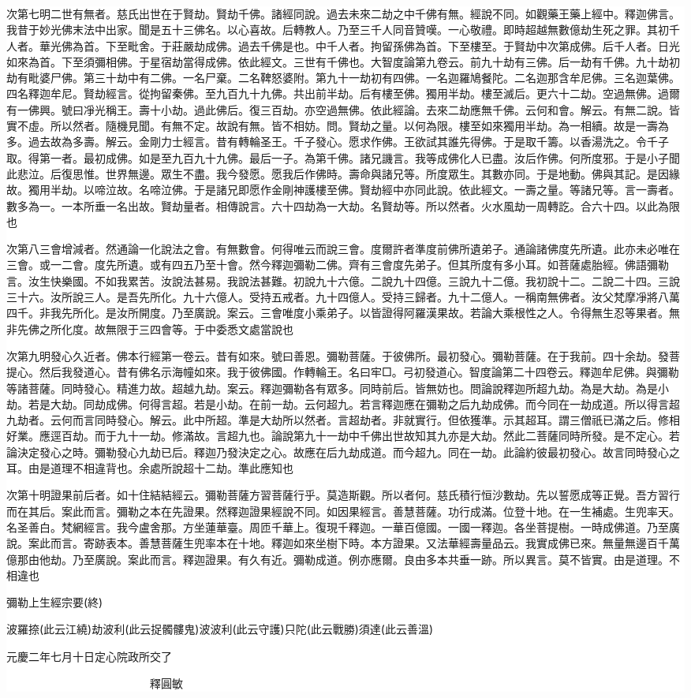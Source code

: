 次第七明二世有無者。慈氏出世在于賢劫。賢劫千佛。諸經同說。過去未來二劫之中千佛有無。經說不同。如觀藥王藥上經中。釋迦佛言。我昔于妙光佛末法中出家。聞是五十三佛名。以心喜故。后轉教人。乃至三千人同音贊嘆。一心敬禮。即時超越無數億劫生死之罪。其初千人者。華光佛為首。下至毗舍。于莊嚴劫成佛。過去千佛是也。中千人者。拘留孫佛為首。下至樓至。于賢劫中次第成佛。后千人者。日光如來為首。下至須彌相佛。于星宿劫當得成佛。依此經文。三世有千佛也。大智度論第九卷云。前九十劫有三佛。后一劫有千佛。九十劫初劫有毗婆尸佛。第三十劫中有二佛。一名尸棄。二名鞞怒婆附。第九十一劫初有四佛。一名迦羅鳩餐陀。二名迦那含牟尼佛。三名迦葉佛。四名釋迦牟尼。賢劫經言。從拘留秦佛。至九百九十九佛。共出前半劫。后有樓至佛。獨用半劫。樓至滅后。更六十二劫。空過無佛。過爾有一佛興。號曰凈光稱王。壽十小劫。過此佛后。復三百劫。亦空過無佛。依此經論。去來二劫應無千佛。云何和會。解云。有無二說。皆實不虛。所以然者。隨機見聞。有無不定。故說有無。皆不相妨。問。賢劫之量。以何為限。樓至如來獨用半劫。為一相續。故是一壽為多。過去故為多壽。解云。金剛力士經言。昔有轉輪圣王。千子發心。愿求作佛。王欲試其誰先得佛。于是取千籌。以香湯洗之。令千子取。得第一者。最初成佛。如是至九百九十九佛。最后一子。為第千佛。諸兄譏言。我等成佛化人已盡。汝后作佛。何所度邪。于是小子聞此悲泣。后復思惟。世界無邊。眾生不盡。我今發愿。愿我后作佛時。壽命與諸兄等。所度眾生。其數亦同。于是地動。佛與其記。是因緣故。獨用半劫。以啼泣故。名啼泣佛。于是諸兄即愿作金剛神護樓至佛。賢劫經中亦同此說。依此經文。一壽之量。等諸兄等。言一壽者。數多為一。一本所垂一名出故。賢劫量者。相傳說言。六十四劫為一大劫。名賢劫等。所以然者。火水風劫一周轉訖。合六十四。以此為限也

次第八三會增減者。然通論一化說法之會。有無數會。何得唯云而說三會。度爾許者準度前佛所遺弟子。通論諸佛度先所遺。此亦未必唯在三會。或一二會。度先所遺。或有四五乃至十會。然今釋迦彌勒二佛。齊有三會度先弟子。但其所度有多小耳。如菩薩處胎經。佛語彌勒言。汝生快樂國。不如我累苦。汝說法甚易。我說法甚難。初說九十六億。二說九十四億。三說九十二億。我初說十二。二說二十四。三說三十六。汝所說三人。是吾先所化。九十六億人。受持五戒者。九十四億人。受持三歸者。九十二億人。一稱南無佛者。汝父梵摩凈將八萬四千。非我先所化。是汝所開度。乃至廣說。案云。三會唯度小乘弟子。以皆證得阿羅漢果故。若論大乘根性之人。令得無生忍等果者。無非先佛之所化度。故無限于三四會等。于中委悉文處當說也

次第九明發心久近者。佛本行經第一卷云。昔有如來。號曰善恩。彌勒菩薩。于彼佛所。最初發心。彌勒菩薩。在于我前。四十余劫。發菩提心。然后我發道心。昔有佛名示海幢如來。我于彼佛國。作轉輪王。名曰牢□。弓初發道心。智度論第二十四卷云。釋迦牟尼佛。與彌勒等諸菩薩。同時發心。精進力故。超越九劫。案云。釋迦彌勒各有眾多。同時前后。皆無妨也。問論說釋迦所超九劫。為是大劫。為是小劫。若是大劫。同劫成佛。何得言超。若是小劫。在前一劫。云何超九。若言釋迦應在彌勒之后九劫成佛。而今同在一劫成道。所以得言超九劫者。云何而言同時發心。解云。此中所超。準是大劫所以然者。言超劫者。非就實行。但依獲準。示其超耳。謂三僧祇已滿之后。修相好業。應逕百劫。而于九十一劫。修滿故。言超九也。論說第九十一劫中千佛出世故知其九亦是大劫。然此二菩薩同時所發。是不定心。若論決定發心之時。彌勒發心九劫已后。釋迦乃發決定之心。故應在后九劫成道。而今超九。同在一劫。此論約彼最初發心。故言同時發心之耳。由是道理不相違背也。余處所說超十二劫。準此應知也

次第十明證果前后者。如十住結結經云。彌勒菩薩方習菩薩行乎。莫造斯觀。所以者何。慈氏積行恒沙數劫。先以誓愿成等正覺。吾方習行而在其后。案此而言。彌勒之本在先證果。然釋迦證果經說不同。如因果經言。善慧菩薩。功行成滿。位登十地。在一生補處。生兜率天。名圣善白。梵網經言。我今盧舍那。方坐蓮華臺。周匝千華上。復現千釋迦。一華百億國。一國一釋迦。各坐菩提樹。一時成佛道。乃至廣說。案此而言。寄跡表本。善慧菩薩生兜率本在十地。釋迦如來坐樹下時。本方證果。又法華經壽量品云。我實成佛已來。無量無邊百千萬億那由他劫。乃至廣說。案此而言。釋迦證果。有久有近。彌勒成道。例亦應爾。良由多本共垂一跡。所以異言。莫不皆實。由是道理。不相違也

彌勒上生經宗要(終)

波羅捺(此云江繞)劫波利(此云捉髑髏鬼)波波利(此云守護)只陀(此云戰勝)須達(此云善溫)

元慶二年七月十日定心院政所交了

　　　　　　　　　　　　　釋圓敏
